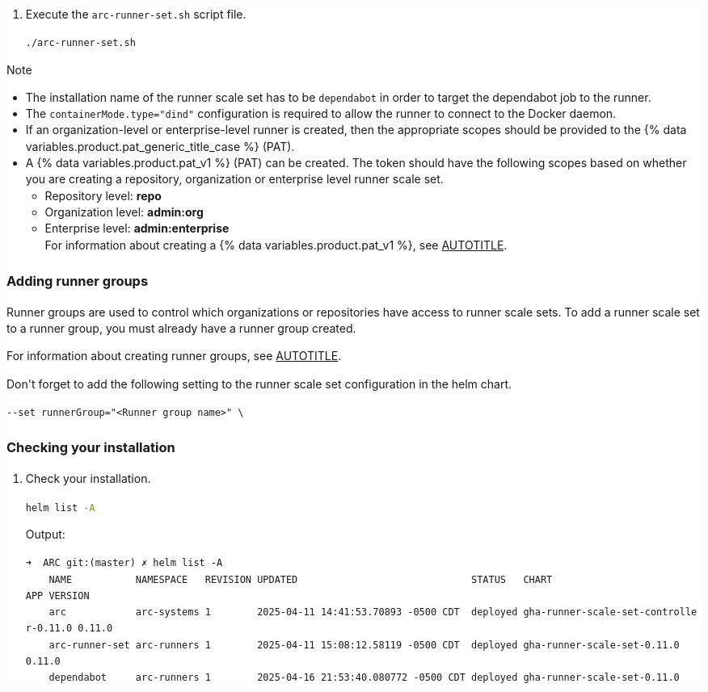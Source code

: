 1. Execute the `arc-runner-set.sh` script file.

   ```bash copy
   ./arc-runner-set.sh
   ```

> [!NOTE]
>
> * The installation name of the runner scale set has to be `dependabot` in order to target the dependabot job to the runner.
> * The `containerMode.type="dind"` configuration is required to allow the runner to connect to the Docker daemon.
> * If an organization-level or enterprise-level runner is created, then the appropriate scopes should be provided to the {% data variables.product.pat_generic_title_case %} (PAT).
> * A {% data variables.product.pat_v1 %} (PAT) can be created. The token should have the following scopes based on whether you are creating a repository, organization or enterprise level runner scale set.
>   * Repository level: **repo**
>   * Organization level: **admin:org**
>   * Enterprise level: **admin:enterprise**\
>   For information about creating a {% data variables.product.pat_v1 %}, see [AUTOTITLE](/authentication/keeping-your-account-and-data-secure/managing-your-personal-access-tokens#creating-a-personal-access-token-classic).

### Adding runner groups

Runner groups are used to control which organizations or repositories have access to runner scale sets. To add a runner scale set to a runner group, you must already have a runner group created.

For information about creating runner groups, see [AUTOTITLE](/actions/hosting-your-own-runners/managing-self-hosted-runners/managing-access-to-self-hosted-runners-using-groups#creating-a-self-hosted-runner-group-for-an-organization).

Don't forget to add the following setting to the runner scale set configuration in the helm chart.

   ```text copy
   --set runnerGroup="<Runner group name>" \
   ```

### Checking your installation

1. Check your installation.

    ```bash copy
    helm list -A
    ```

    Output:

    ```text
    ➜  ARC git:(master) ✗ helm list -A
        NAME           NAMESPACE   REVISION UPDATED                              STATUS   CHART                                  APP VERSION
        arc            arc-systems 1        2025-04-11 14:41:53.70893 -0500 CDT  deployed gha-runner-scale-set-controller-0.11.0 0.11.0
        arc-runner-set arc-runners 1        2025-04-11 15:08:12.58119 -0500 CDT  deployed gha-runner-scale-set-0.11.0            0.11.0
        dependabot     arc-runners 1        2025-04-16 21:53:40.080772 -0500 CDT deployed gha-runner-scale-set-0.11.0
    ```
